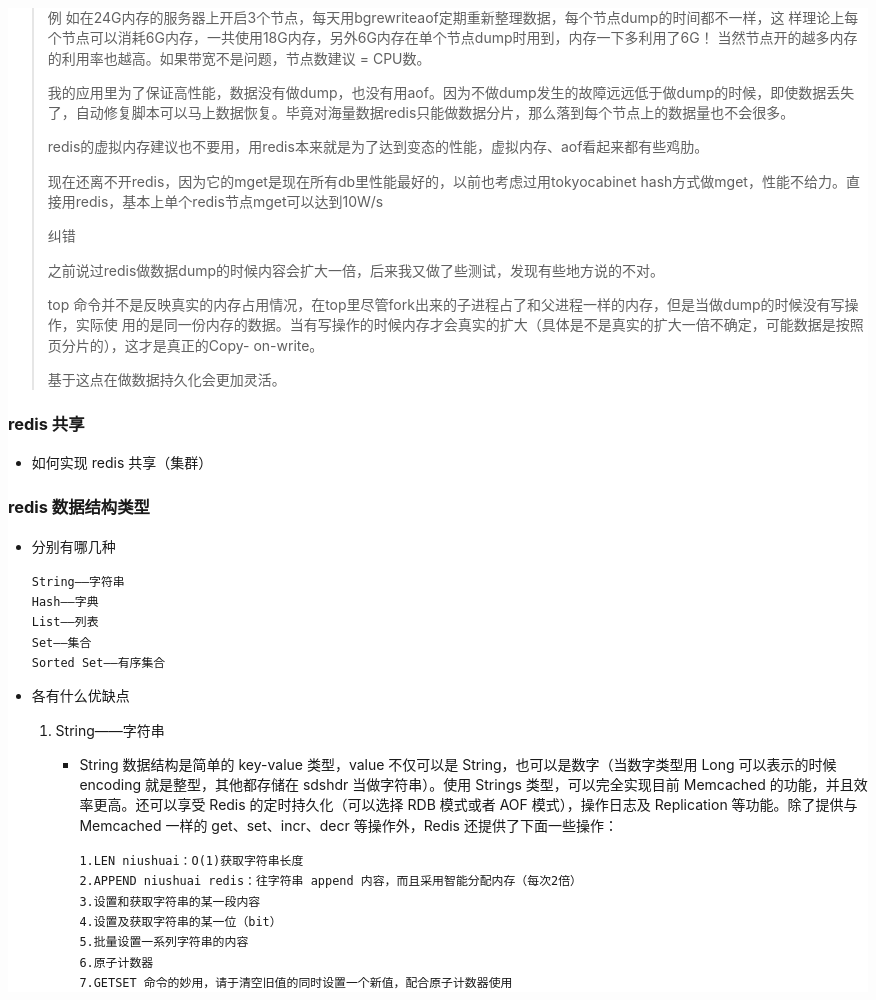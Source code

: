 > 例 如在24G内存的服务器上开启3个节点，每天用bgrewriteaof定期重新整理数据，每个节点dump的时间都不一样，这 样理论上每个节点可以消耗6G内存，一共使用18G内存，另外6G内存在单个节点dump时用到，内存一下多利用了6G！ 当然节点开的越多内存的利用率也越高。如果带宽不是问题，节点数建议 = CPU数。
> 
> 
> 我的应用里为了保证高性能，数据没有做dump，也没有用aof。因为不做dump发生的故障远远低于做dump的时候，即使数据丢失了，自动修复脚本可以马上数据恢复。毕竟对海量数据redis只能做数据分片，那么落到每个节点上的数据量也不会很多。
> 
> redis的虚拟内存建议也不要用，用redis本来就是为了达到变态的性能，虚拟内存、aof看起来都有些鸡肋。
> 
> 现在还离不开redis，因为它的mget是现在所有db里性能最好的，以前也考虑过用tokyocabinet hash方式做mget，性能不给力。直接用redis，基本上单个redis节点mget可以达到10W/s
> 
> 纠错
> 
> 之前说过redis做数据dump的时候内容会扩大一倍，后来我又做了些测试，发现有些地方说的不对。
> 
> top 命令并不是反映真实的内存占用情况，在top里尽管fork出来的子进程占了和父进程一样的内存，但是当做dump的时候没有写操作，实际使 用的是同一份内存的数据。当有写操作的时候内存才会真实的扩大（具体是不是真实的扩大一倍不确定，可能数据是按照页分片的），这才是真正的Copy- on-write。
> 
> 基于这点在做数据持久化会更加灵活。
> 

### redis 共享
- 如何实现 redis 共享（集群）


### redis 数据结构类型
- 分别有哪几种
	
	```
	String——字符串
	Hash——字典
	List——列表
	Set——集合
	Sorted Set——有序集合
	```
- 各有什么优缺点
	1. String——字符串
		- String 数据结构是简单的 key-value 类型，value 不仅可以是 String，也可以是数字（当数字类型用 Long 可以表示的时候encoding 就是整型，其他都存储在 sdshdr 当做字符串）。使用 Strings 类型，可以完全实现目前 Memcached 的功能，并且效率更高。还可以享受 Redis 的定时持久化（可以选择 RDB 模式或者 AOF 模式），操作日志及 Replication 等功能。除了提供与 Memcached 一样的 get、set、incr、decr 等操作外，Redis 还提供了下面一些操作：
			
			```
			1.LEN niushuai：O(1)获取字符串长度
			2.APPEND niushuai redis：往字符串 append 内容，而且采用智能分配内存（每次2倍）
			3.设置和获取字符串的某一段内容
			4.设置及获取字符串的某一位（bit）
			5.批量设置一系列字符串的内容
			6.原子计数器
			7.GETSET 命令的妙用，请于清空旧值的同时设置一个新值，配合原子计数器使用
			```
		